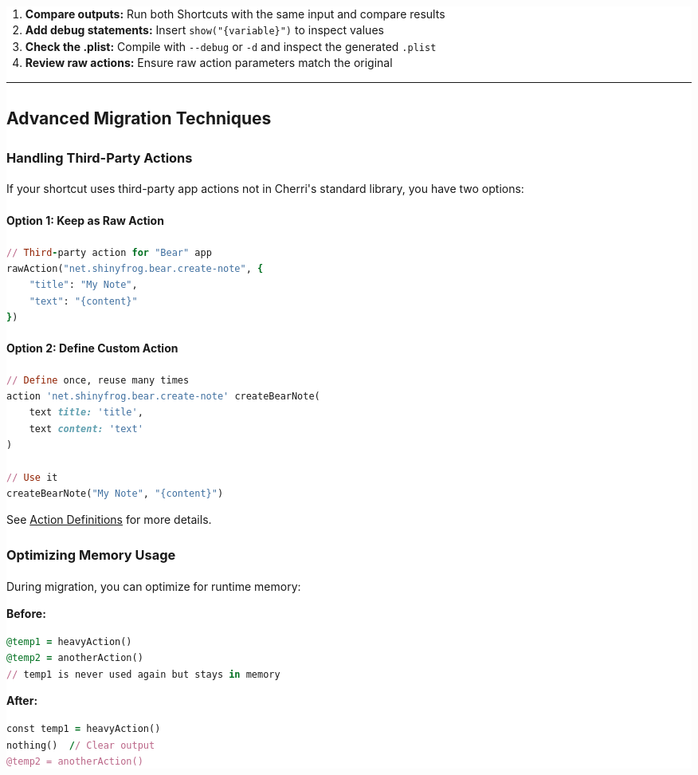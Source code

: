 1. **Compare outputs:** Run both Shortcuts with the same input and compare results
2. **Add debug statements:** Insert `show("{variable}")` to inspect values
3. **Check the .plist:** Compile with `--debug` or `-d` and inspect the generated `.plist`
4. **Review raw actions:** Ensure raw action parameters match the original

---

## Advanced Migration Techniques

### Handling Third-Party Actions

If your shortcut uses third-party app actions not in Cherri's standard library, you have two options:

#### Option 1: Keep as Raw Action

```ruby
// Third-party action for "Bear" app
rawAction("net.shinyfrog.bear.create-note", {
    "title": "My Note",
    "text": "{content}"
})
```

#### Option 2: Define Custom Action

```ruby
// Define once, reuse many times
action 'net.shinyfrog.bear.create-note' createBearNote(
    text title: 'title',
    text content: 'text'
)

// Use it
createBearNote("My Note", "{content}")
```

See [Action Definitions](/language/action-definitions) for more details.

### Optimizing Memory Usage

During migration, you can optimize for runtime memory:

**Before:**

```ruby
@temp1 = heavyAction()
@temp2 = anotherAction()
// temp1 is never used again but stays in memory
```

**After:**

```ruby
const temp1 = heavyAction()
nothing()  // Clear output
@temp2 = anotherAction()
```
